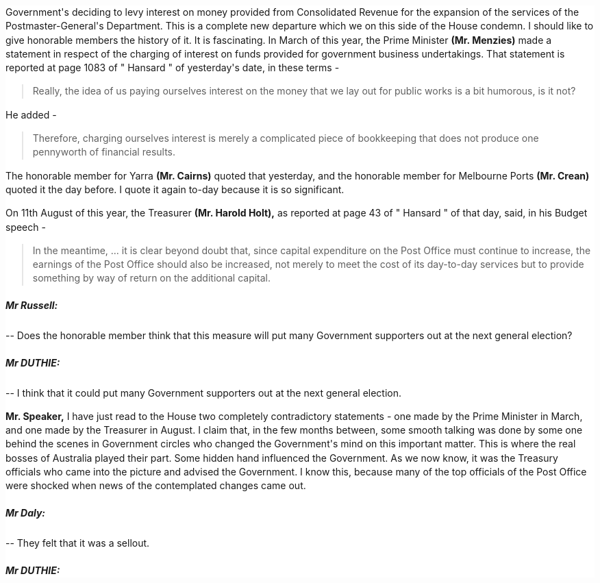 Government's deciding to levy interest on money provided from Consolidated Revenue for the expansion of the services of the Postmaster-General's Department. This is a complete new departure which we on this side of the House condemn. I should like to give honorable members the history of it. It is fascinating. In March of this year, the Prime Minister  **(Mr. Menzies)**  made a statement in respect of the charging of interest on funds provided for government business undertakings. That statement is reported at page 1083 of " Hansard " of yesterday's date, in these terms - 

  >Really, the idea of us paying ourselves interest on the money that we lay out for public works is a bit humorous, is it not? 

He added - 

  >Therefore, charging ourselves interest is merely a complicated piece of bookkeeping that does not produce one pennyworth of financial results. 

The honorable member for Yarra  **(Mr. Cairns)**  quoted that yesterday, and the honorable member for Melbourne Ports  **(Mr. Crean)**  quoted it the day before. I quote it again to-day because it is so significant. 

On 11th August of this year, the Treasurer  **(Mr. Harold Holt),**  as reported at page 43 of " Hansard " of that day, said, in his Budget speech - 

  >In the meantime, ... it is clear beyond doubt that, since capital expenditure on the Post Office must continue to increase, the earnings of the Post Office should also be increased, not merely to meet the cost of its day-to-day services but to provide something by way of return on the additional capital. 

##### Mr Russell:

--  Does the honorable member think that this measure will put many Government supporters out at the next general election? 

##### Mr DUTHIE:

--  I think that it could put many Government supporters out at the next general election. 


 **Mr. Speaker,** I have just read to the House two completely contradictory statements - one made by the Prime Minister in March, and one made by the Treasurer in August. I claim that, in the few months between, some smooth talking was done by some one behind the scenes in Government circles who changed the Government's mind on this important matter. This is where the real bosses of Australia played their part. Some hidden hand influenced the Government. As we now know, it was the Treasury officials who came into the picture and advised the Government. I know this, because many of the top officials of the Post Office were shocked when news of the contemplated changes came out. 

##### Mr Daly:

-- They felt that it was a sellout. 

##### Mr DUTHIE:

